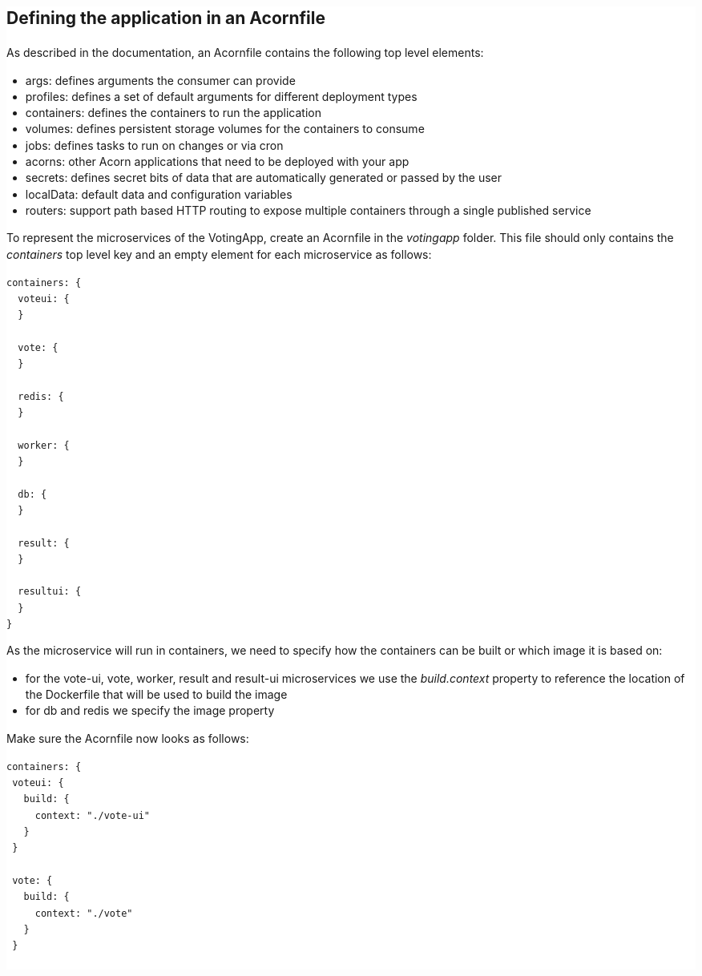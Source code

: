 ## Defining the application in an Acornfile

As described in the documentation, an Acornfile contains the following top level elements:

- args: defines arguments the consumer can provide
- profiles: defines a set of default arguments for different deployment types
- containers: defines the containers to run the application
- volumes: defines persistent storage volumes for the containers to consume
- jobs: defines tasks to run on changes or via cron
- acorns: other Acorn applications that need to be deployed with your app
- secrets: defines secret bits of data that are automatically generated or passed by the user
- localData: default data and configuration variables
- routers: support path based HTTP routing to expose multiple containers through a single published service

To represent the microservices of the VotingApp, create an Acornfile in the *votingapp* folder. This file should only contains the *containers* top level key and an empty element for each microservice as follows:

```
containers: {
  voteui: {
  }
 
  vote: {
  }
 
  redis: {
  }
 
  worker: {
  }
 
  db: {
  }
 
  result: {
  }
 
  resultui: {
  }
}
```

As the microservice will run in containers, we need to specify how the containers can be built or which image it is based on:

- for the vote-ui, vote, worker, result and result-ui microservices we use the *build.context* property to reference the location of the Dockerfile that will be used to build the image
- for db and redis we specify the image property

Make sure the Acornfile now looks as follows:

```
containers: {
 voteui: {
   build: {
     context: "./vote-ui"
   }
 }
 
 vote: {
   build: {
     context: "./vote"
   }
 }
 
```